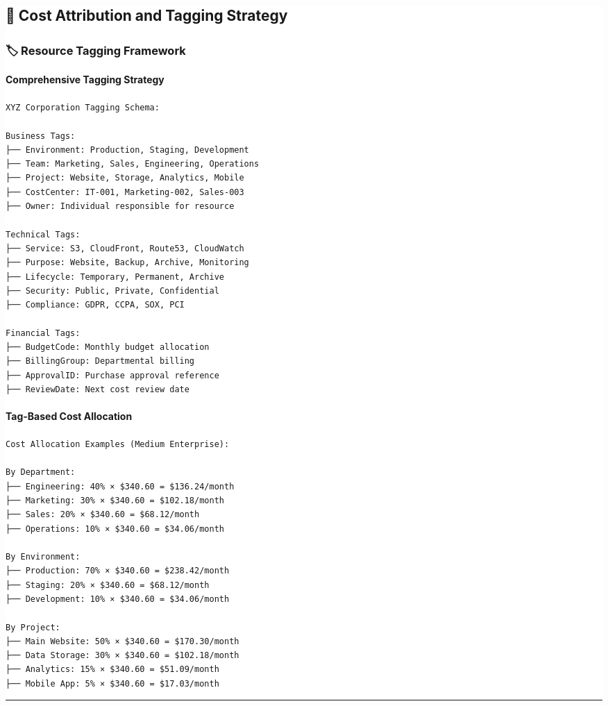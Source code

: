 
## 🎯 Cost Attribution and Tagging Strategy

### 🏷️ **Resource Tagging Framework**

#### **Comprehensive Tagging Strategy**
```
XYZ Corporation Tagging Schema:

Business Tags:
├── Environment: Production, Staging, Development
├── Team: Marketing, Sales, Engineering, Operations
├── Project: Website, Storage, Analytics, Mobile
├── CostCenter: IT-001, Marketing-002, Sales-003
├── Owner: Individual responsible for resource

Technical Tags:
├── Service: S3, CloudFront, Route53, CloudWatch
├── Purpose: Website, Backup, Archive, Monitoring
├── Lifecycle: Temporary, Permanent, Archive
├── Security: Public, Private, Confidential
├── Compliance: GDPR, CCPA, SOX, PCI

Financial Tags:
├── BudgetCode: Monthly budget allocation
├── BillingGroup: Departmental billing
├── ApprovalID: Purchase approval reference
├── ReviewDate: Next cost review date
```

#### **Tag-Based Cost Allocation**
```
Cost Allocation Examples (Medium Enterprise):

By Department:
├── Engineering: 40% × $340.60 = $136.24/month
├── Marketing: 30% × $340.60 = $102.18/month
├── Sales: 20% × $340.60 = $68.12/month
├── Operations: 10% × $340.60 = $34.06/month

By Environment:
├── Production: 70% × $340.60 = $238.42/month
├── Staging: 20% × $340.60 = $68.12/month
├── Development: 10% × $340.60 = $34.06/month

By Project:
├── Main Website: 50% × $340.60 = $170.30/month
├── Data Storage: 30% × $340.60 = $102.18/month
├── Analytics: 15% × $340.60 = $51.09/month
├── Mobile App: 5% × $340.60 = $17.03/month
```

---